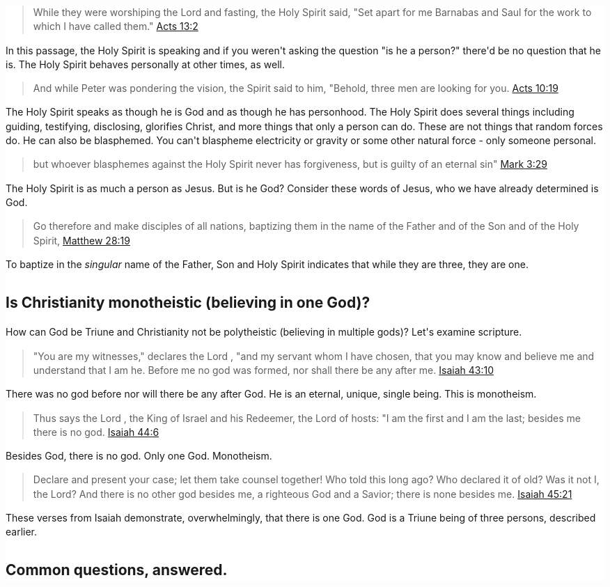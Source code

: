> While they were worshiping the Lord and fasting, the Holy Spirit said, "Set apart for me Barnabas and Saul for the work to which I have called them."
[Acts 13:2](https://my.bible.com/bible/59/ACT.13.2.ESV)

In this passage, the Holy Spirit is speaking and if you weren't asking the question "is he a person?" there'd be no question that he is. The Holy Spirit behaves personally at other times, as well.

> And while Peter was pondering the vision, the Spirit said to him, "Behold, three men are looking for you. [Acts 10:19](https://my.bible.com/bible/59/ACT.10.19.ESV)

The Holy Spirit speaks as though he is God and as though he has personhood. The Holy Spirit does several things including guiding, testifying, disclosing, glorifies Christ, and more things that only a person can do. These are not things that random forces do. He can also be blasphemed. You can't blaspheme electricity or gravity or some other natural force - only someone personal.

> but whoever blasphemes against the Holy Spirit never has forgiveness, but is guilty of an eternal sin"
[Mark 3:29](https://my.bible.com/bible/59/MRK.3.29.ESV)

The Holy Spirit is as much a person as Jesus. But is he God? Consider these words of Jesus, who we have already determined is God.

> Go therefore and make disciples of all nations, baptizing them in the name of the Father and of the Son and of the Holy Spirit,
[Matthew 28:19](https://my.bible.com/bible/59/MAT.28.19.ESV)

To baptize in the *singular* name of the Father, Son and Holy Spirit indicates that while they are three, they are one.

## Is Christianity monotheistic (believing in one God)?

How can God be Triune and Christianity not be polytheistic (believing in multiple gods)? Let's examine scripture.

> "You are my witnesses," declares the Lord , "and my servant whom I have chosen, that you may know and believe me and understand that I am he. Before me no god was formed, nor shall there be any after me.
[Isaiah 43:10](https://my.bible.com/bible/59/ISA.43.10.ESV)

There was no god before nor will there be any after God. He is an eternal, unique, single being. This is monotheism.

> Thus says the Lord , the King of Israel and his Redeemer, the Lord of hosts: "I am the first and I am the last; besides me there is no god.
[Isaiah 44:6](https://my.bible.com/bible/59/ISA.44.6.ESV)

Besides God, there is no god. Only one God. Monotheism.

> Declare and present your case; let them take counsel together! Who told this long ago? Who declared it of old? Was it not I, the Lord? And there is no other god besides me, a righteous God and a Savior; there is none besides me.
[Isaiah 45:21](https://my.bible.com/bible/59/ISA.45.21.ESV)

These verses from Isaiah demonstrate, overwhelmingly, that there is one God. God is a Triune being of three persons, described earlier.

## Common questions, answered.
